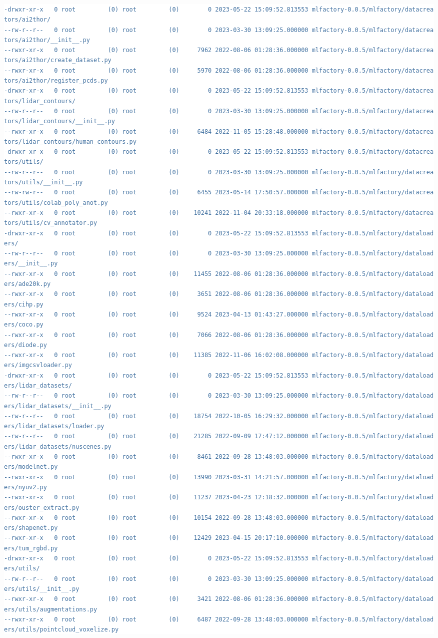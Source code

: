 ```diff
-drwxr-xr-x   0 root         (0) root         (0)        0 2023-05-22 15:09:52.813553 mlfactory-0.0.5/mlfactory/datacreators/ai2thor/
--rw-r--r--   0 root         (0) root         (0)        0 2023-03-30 13:09:25.000000 mlfactory-0.0.5/mlfactory/datacreators/ai2thor/__init__.py
--rwxr-xr-x   0 root         (0) root         (0)     7962 2022-08-06 01:28:36.000000 mlfactory-0.0.5/mlfactory/datacreators/ai2thor/create_dataset.py
--rwxr-xr-x   0 root         (0) root         (0)     5970 2022-08-06 01:28:36.000000 mlfactory-0.0.5/mlfactory/datacreators/ai2thor/register_pcds.py
-drwxr-xr-x   0 root         (0) root         (0)        0 2023-05-22 15:09:52.813553 mlfactory-0.0.5/mlfactory/datacreators/lidar_contours/
--rw-r--r--   0 root         (0) root         (0)        0 2023-03-30 13:09:25.000000 mlfactory-0.0.5/mlfactory/datacreators/lidar_contours/__init__.py
--rwxr-xr-x   0 root         (0) root         (0)     6484 2022-11-05 15:28:48.000000 mlfactory-0.0.5/mlfactory/datacreators/lidar_contours/human_contours.py
-drwxr-xr-x   0 root         (0) root         (0)        0 2023-05-22 15:09:52.813553 mlfactory-0.0.5/mlfactory/datacreators/utils/
--rw-r--r--   0 root         (0) root         (0)        0 2023-03-30 13:09:25.000000 mlfactory-0.0.5/mlfactory/datacreators/utils/__init__.py
--rw-rw-r--   0 root         (0) root         (0)     6455 2023-05-14 17:50:57.000000 mlfactory-0.0.5/mlfactory/datacreators/utils/colab_poly_anot.py
--rwxr-xr-x   0 root         (0) root         (0)    10241 2022-11-04 20:33:18.000000 mlfactory-0.0.5/mlfactory/datacreators/utils/cv_annotator.py
-drwxr-xr-x   0 root         (0) root         (0)        0 2023-05-22 15:09:52.813553 mlfactory-0.0.5/mlfactory/dataloaders/
--rw-r--r--   0 root         (0) root         (0)        0 2023-03-30 13:09:25.000000 mlfactory-0.0.5/mlfactory/dataloaders/__init__.py
--rwxr-xr-x   0 root         (0) root         (0)    11455 2022-08-06 01:28:36.000000 mlfactory-0.0.5/mlfactory/dataloaders/ade20k.py
--rwxr-xr-x   0 root         (0) root         (0)     3651 2022-08-06 01:28:36.000000 mlfactory-0.0.5/mlfactory/dataloaders/cihp.py
--rwxr-xr-x   0 root         (0) root         (0)     9524 2023-04-13 01:43:27.000000 mlfactory-0.0.5/mlfactory/dataloaders/coco.py
--rwxr-xr-x   0 root         (0) root         (0)     7066 2022-08-06 01:28:36.000000 mlfactory-0.0.5/mlfactory/dataloaders/diode.py
--rwxr-xr-x   0 root         (0) root         (0)    11385 2022-11-06 16:02:08.000000 mlfactory-0.0.5/mlfactory/dataloaders/imgcsvloader.py
-drwxr-xr-x   0 root         (0) root         (0)        0 2023-05-22 15:09:52.813553 mlfactory-0.0.5/mlfactory/dataloaders/lidar_datasets/
--rw-r--r--   0 root         (0) root         (0)        0 2023-03-30 13:09:25.000000 mlfactory-0.0.5/mlfactory/dataloaders/lidar_datasets/__init__.py
--rw-r--r--   0 root         (0) root         (0)    18754 2022-10-05 16:29:32.000000 mlfactory-0.0.5/mlfactory/dataloaders/lidar_datasets/loader.py
--rw-r--r--   0 root         (0) root         (0)    21285 2022-09-09 17:47:12.000000 mlfactory-0.0.5/mlfactory/dataloaders/lidar_datasets/nuscenes.py
--rwxr-xr-x   0 root         (0) root         (0)     8461 2022-09-28 13:48:03.000000 mlfactory-0.0.5/mlfactory/dataloaders/modelnet.py
--rwxr-xr-x   0 root         (0) root         (0)    13990 2023-03-31 14:21:57.000000 mlfactory-0.0.5/mlfactory/dataloaders/nyuv2.py
--rwxr-xr-x   0 root         (0) root         (0)    11237 2023-04-23 12:18:32.000000 mlfactory-0.0.5/mlfactory/dataloaders/ouster_extract.py
--rwxr-xr-x   0 root         (0) root         (0)    10154 2022-09-28 13:48:03.000000 mlfactory-0.0.5/mlfactory/dataloaders/shapenet.py
--rwxr-xr-x   0 root         (0) root         (0)    12429 2023-04-15 20:17:10.000000 mlfactory-0.0.5/mlfactory/dataloaders/tum_rgbd.py
-drwxr-xr-x   0 root         (0) root         (0)        0 2023-05-22 15:09:52.813553 mlfactory-0.0.5/mlfactory/dataloaders/utils/
--rw-r--r--   0 root         (0) root         (0)        0 2023-03-30 13:09:25.000000 mlfactory-0.0.5/mlfactory/dataloaders/utils/__init__.py
--rwxr-xr-x   0 root         (0) root         (0)     3421 2022-08-06 01:28:36.000000 mlfactory-0.0.5/mlfactory/dataloaders/utils/augmentations.py
--rwxr-xr-x   0 root         (0) root         (0)     6487 2022-09-28 13:48:03.000000 mlfactory-0.0.5/mlfactory/dataloaders/utils/pointcloud_voxelize.py
```